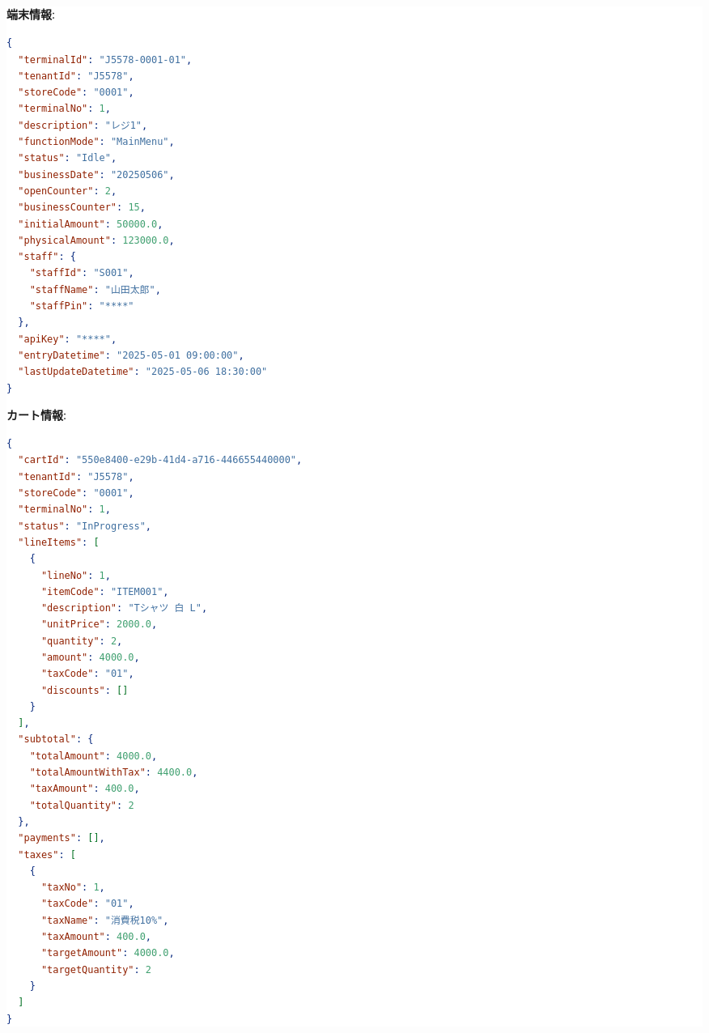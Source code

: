 **端末情報**:
```json
{
  "terminalId": "J5578-0001-01",
  "tenantId": "J5578",
  "storeCode": "0001",
  "terminalNo": 1,
  "description": "レジ1",
  "functionMode": "MainMenu",
  "status": "Idle",
  "businessDate": "20250506",
  "openCounter": 2,
  "businessCounter": 15,
  "initialAmount": 50000.0,
  "physicalAmount": 123000.0,
  "staff": {
    "staffId": "S001",
    "staffName": "山田太郎",
    "staffPin": "****"
  },
  "apiKey": "****",
  "entryDatetime": "2025-05-01 09:00:00",
  "lastUpdateDatetime": "2025-05-06 18:30:00"
}
```

**カート情報**:
```json
{
  "cartId": "550e8400-e29b-41d4-a716-446655440000",
  "tenantId": "J5578",
  "storeCode": "0001",
  "terminalNo": 1,
  "status": "InProgress",
  "lineItems": [
    {
      "lineNo": 1,
      "itemCode": "ITEM001",
      "description": "Tシャツ 白 L",
      "unitPrice": 2000.0,
      "quantity": 2,
      "amount": 4000.0,
      "taxCode": "01",
      "discounts": []
    }
  ],
  "subtotal": {
    "totalAmount": 4000.0,
    "totalAmountWithTax": 4400.0,
    "taxAmount": 400.0,
    "totalQuantity": 2
  },
  "payments": [],
  "taxes": [
    {
      "taxNo": 1,
      "taxCode": "01",
      "taxName": "消費税10%",
      "taxAmount": 400.0,
      "targetAmount": 4000.0,
      "targetQuantity": 2
    }
  ]
}
```
